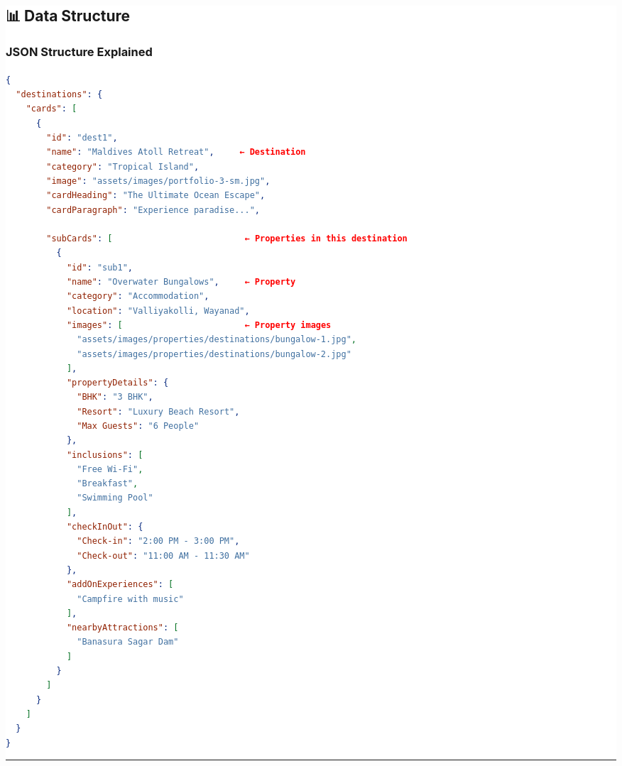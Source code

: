 
## 📊 Data Structure

### JSON Structure Explained

```json
{
  "destinations": {
    "cards": [
      {
        "id": "dest1",
        "name": "Maldives Atoll Retreat",     ← Destination
        "category": "Tropical Island",
        "image": "assets/images/portfolio-3-sm.jpg",
        "cardHeading": "The Ultimate Ocean Escape",
        "cardParagraph": "Experience paradise...",
        
        "subCards": [                          ← Properties in this destination
          {
            "id": "sub1",
            "name": "Overwater Bungalows",     ← Property
            "category": "Accommodation",
            "location": "Valliyakolli, Wayanad",
            "images": [                        ← Property images
              "assets/images/properties/destinations/bungalow-1.jpg",
              "assets/images/properties/destinations/bungalow-2.jpg"
            ],
            "propertyDetails": {
              "BHK": "3 BHK",
              "Resort": "Luxury Beach Resort",
              "Max Guests": "6 People"
            },
            "inclusions": [
              "Free Wi-Fi",
              "Breakfast",
              "Swimming Pool"
            ],
            "checkInOut": {
              "Check-in": "2:00 PM - 3:00 PM",
              "Check-out": "11:00 AM - 11:30 AM"
            },
            "addOnExperiences": [
              "Campfire with music"
            ],
            "nearbyAttractions": [
              "Banasura Sagar Dam"
            ]
          }
        ]
      }
    ]
  }
}
```

---